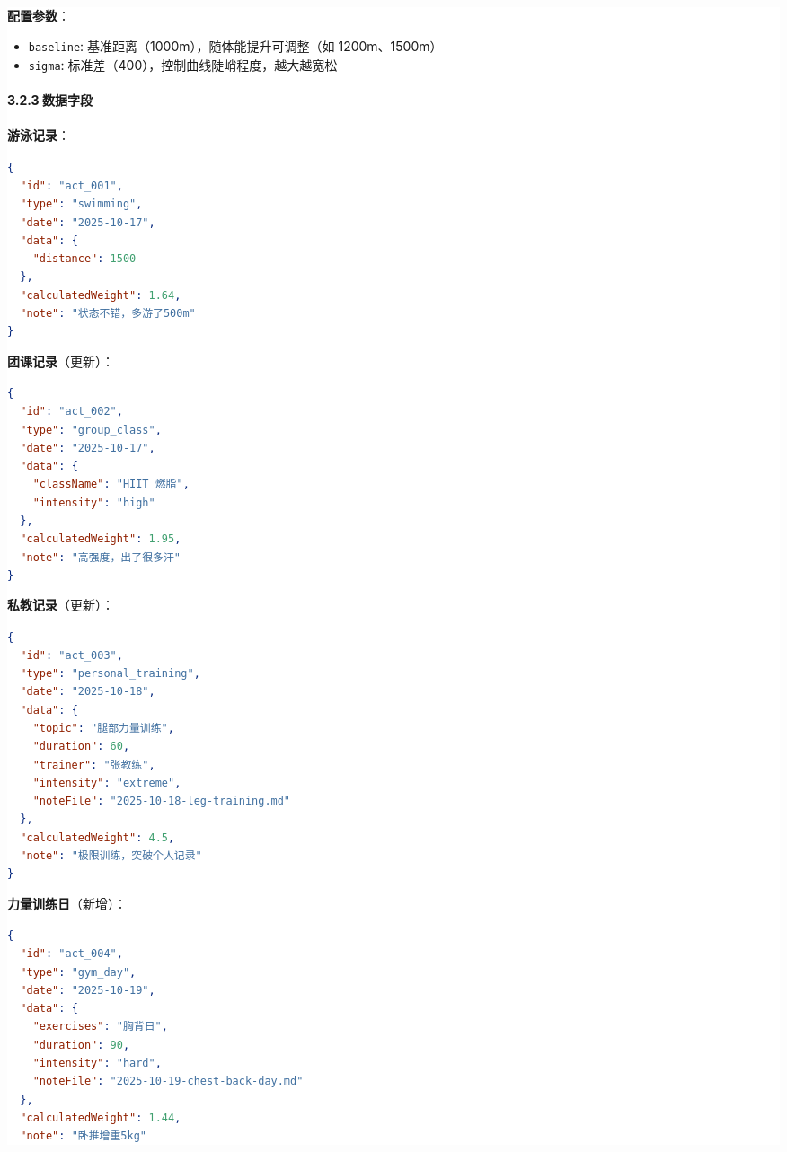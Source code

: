 **配置参数**：
- `baseline`: 基准距离（1000m），随体能提升可调整（如 1200m、1500m）
- `sigma`: 标准差（400），控制曲线陡峭程度，越大越宽松

#### 3.2.3 数据字段

**游泳记录**：
```json
{
  "id": "act_001",
  "type": "swimming",
  "date": "2025-10-17",
  "data": {
    "distance": 1500
  },
  "calculatedWeight": 1.64,
  "note": "状态不错，多游了500m"
}
```

**团课记录**（更新）：
```json
{
  "id": "act_002",
  "type": "group_class",
  "date": "2025-10-17",
  "data": {
    "className": "HIIT 燃脂",
    "intensity": "high"
  },
  "calculatedWeight": 1.95,
  "note": "高强度，出了很多汗"
}
```

**私教记录**（更新）：
```json
{
  "id": "act_003",
  "type": "personal_training",
  "date": "2025-10-18",
  "data": {
    "topic": "腿部力量训练",
    "duration": 60,
    "trainer": "张教练",
    "intensity": "extreme",
    "noteFile": "2025-10-18-leg-training.md"
  },
  "calculatedWeight": 4.5,
  "note": "极限训练，突破个人记录"
}
```

**力量训练日**（新增）：
```json
{
  "id": "act_004",
  "type": "gym_day",
  "date": "2025-10-19",
  "data": {
    "exercises": "胸背日",
    "duration": 90,
    "intensity": "hard",
    "noteFile": "2025-10-19-chest-back-day.md"
  },
  "calculatedWeight": 1.44,
  "note": "卧推增重5kg"
```